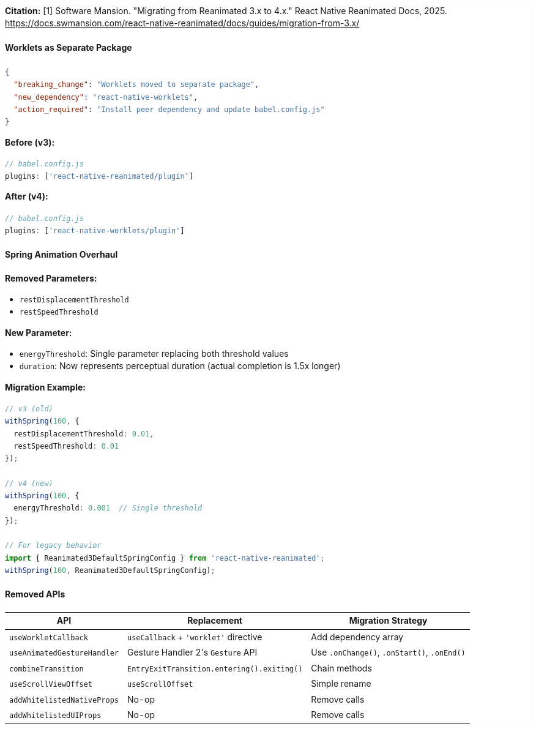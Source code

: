**Citation:** [1] Software Mansion. "Migrating from Reanimated 3.x to 4.x." React Native Reanimated Docs, 2025. https://docs.swmansion.com/react-native-reanimated/docs/guides/migration-from-3.x/

#### Worklets as Separate Package
```json
{
  "breaking_change": "Worklets moved to separate package",
  "new_dependency": "react-native-worklets",
  "action_required": "Install peer dependency and update babel.config.js"
}
```

**Before (v3):**
```javascript
// babel.config.js
plugins: ['react-native-reanimated/plugin']
```

**After (v4):**
```javascript
// babel.config.js
plugins: ['react-native-worklets/plugin']
```

#### Spring Animation Overhaul

**Removed Parameters:**
- `restDisplacementThreshold`
- `restSpeedThreshold`

**New Parameter:**
- `energyThreshold`: Single parameter replacing both threshold values
- `duration`: Now represents perceptual duration (actual completion is 1.5x longer)

**Migration Example:**
```typescript
// v3 (old)
withSpring(100, {
  restDisplacementThreshold: 0.01,
  restSpeedThreshold: 0.01
});

// v4 (new)
withSpring(100, {
  energyThreshold: 0.001  // Single threshold
});

// For legacy behavior
import { Reanimated3DefaultSpringConfig } from 'react-native-reanimated';
withSpring(100, Reanimated3DefaultSpringConfig);
```

#### Removed APIs

| API | Replacement | Migration Strategy |
|-----|-------------|-------------------|
| `useWorkletCallback` | `useCallback` + `'worklet'` directive | Add dependency array |
| `useAnimatedGestureHandler` | Gesture Handler 2's `Gesture` API | Use `.onChange()`, `.onStart()`, `.onEnd()` |
| `combineTransition` | `EntryExitTransition.entering().exiting()` | Chain methods |
| `useScrollViewOffset` | `useScrollOffset` | Simple rename |
| `addWhitelistedNativeProps` | No-op | Remove calls |
| `addWhitelistedUIProps` | No-op | Remove calls |

